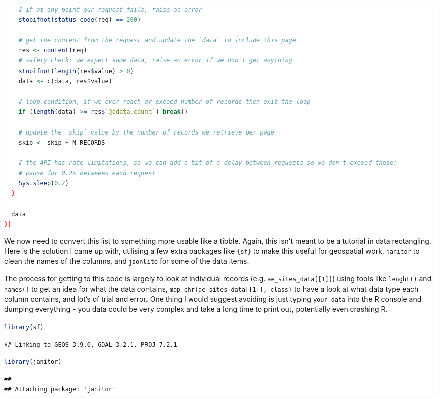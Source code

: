 ``` r
    # if at any point our request fails, raise an error
    stopifnot(status_code(req) == 200)
    
    # get the content from the request and update the `data` to include this page
    res <- content(req)
    # safety check: we expect some data, raise an error if we don't get anything
    stopifnot(length(res$value) > 0)
    data <- c(data, res$value)
    
    # loop condition, if we ever reach or exceed number of records then exit the loop
    if (length(data) >= res$`@odata.count`) break()
    
    # update the `skip` value by the number of records we retrieve per page
    skip <- skip + N_RECORDS
    
    # the API has rate limitations, so we can add a bit of a delay between requests so we don't exceed these:
    # pause for 0.2s betweeen each request
    Sys.sleep(0.2)
  }
  
  data
})
```

We now need to convert this list to something more usable like a tibble.
Again, this isn’t meant to be a tutorial in data rectangling. Here is
the solution I came up with, utilising a few extra packages like `{sf}`
to make this useful for geospatial work, `janitor` to clean the names of
the columns, and `jsonlite` for some of the data items.

The process for getting to this code is largely to look at individual
records (e.g. `ae_sites_data[[1]]`) using tools like `lenght()` and
`names()` to get an idea for what the data contains,
`map_chr(ae_sites_data[[1]], class)` to have a look at what data type
each column contains, and lot’s of trial and error. One thing I would
suggest avoiding is just typing `your_data` into the R console and
dumping everything - you data could be very complex and take a long time
to print out, potentially even crashing R.

``` r
library(sf)
```

    ## Linking to GEOS 3.9.0, GDAL 3.2.1, PROJ 7.2.1

``` r
library(janitor)
```

    ## 
    ## Attaching package: 'janitor'
